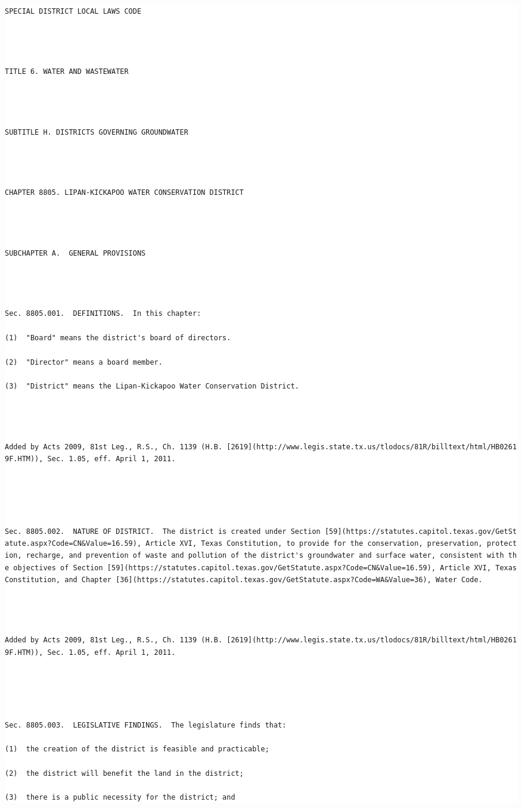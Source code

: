 ﻿
    
    
    	
    					
    
    
    SPECIAL DISTRICT LOCAL LAWS CODE
    
      
    
    
    TITLE 6. WATER AND WASTEWATER
    
      
    
    
    SUBTITLE H. DISTRICTS GOVERNING GROUNDWATER
    
      
    
    
    CHAPTER 8805. LIPAN-KICKAPOO WATER CONSERVATION DISTRICT
    
      
    
    
    SUBCHAPTER A.  GENERAL PROVISIONS
    
      
    
    
    Sec. 8805.001.  DEFINITIONS.  In this chapter:
    
    (1)  "Board" means the district's board of directors.
    
    (2)  "Director" means a board member.
    
    (3)  "District" means the Lipan-Kickapoo Water Conservation District.
    
    
    
    
    Added by Acts 2009, 81st Leg., R.S., Ch. 1139 (H.B. [2619](http://www.legis.state.tx.us/tlodocs/81R/billtext/html/HB02619F.HTM)), Sec. 1.05, eff. April 1, 2011.
    
    
    
    
    
    Sec. 8805.002.  NATURE OF DISTRICT.  The district is created under Section [59](https://statutes.capitol.texas.gov/GetStatute.aspx?Code=CN&Value=16.59), Article XVI, Texas Constitution, to provide for the conservation, preservation, protection, recharge, and prevention of waste and pollution of the district's groundwater and surface water, consistent with the objectives of Section [59](https://statutes.capitol.texas.gov/GetStatute.aspx?Code=CN&Value=16.59), Article XVI, Texas Constitution, and Chapter [36](https://statutes.capitol.texas.gov/GetStatute.aspx?Code=WA&Value=36), Water Code.
    
    
    
    
    Added by Acts 2009, 81st Leg., R.S., Ch. 1139 (H.B. [2619](http://www.legis.state.tx.us/tlodocs/81R/billtext/html/HB02619F.HTM)), Sec. 1.05, eff. April 1, 2011.
    
    
    
    
    
    Sec. 8805.003.  LEGISLATIVE FINDINGS.  The legislature finds that:
    
    (1)  the creation of the district is feasible and practicable;
    
    (2)  the district will benefit the land in the district;
    
    (3)  there is a public necessity for the district; and
    